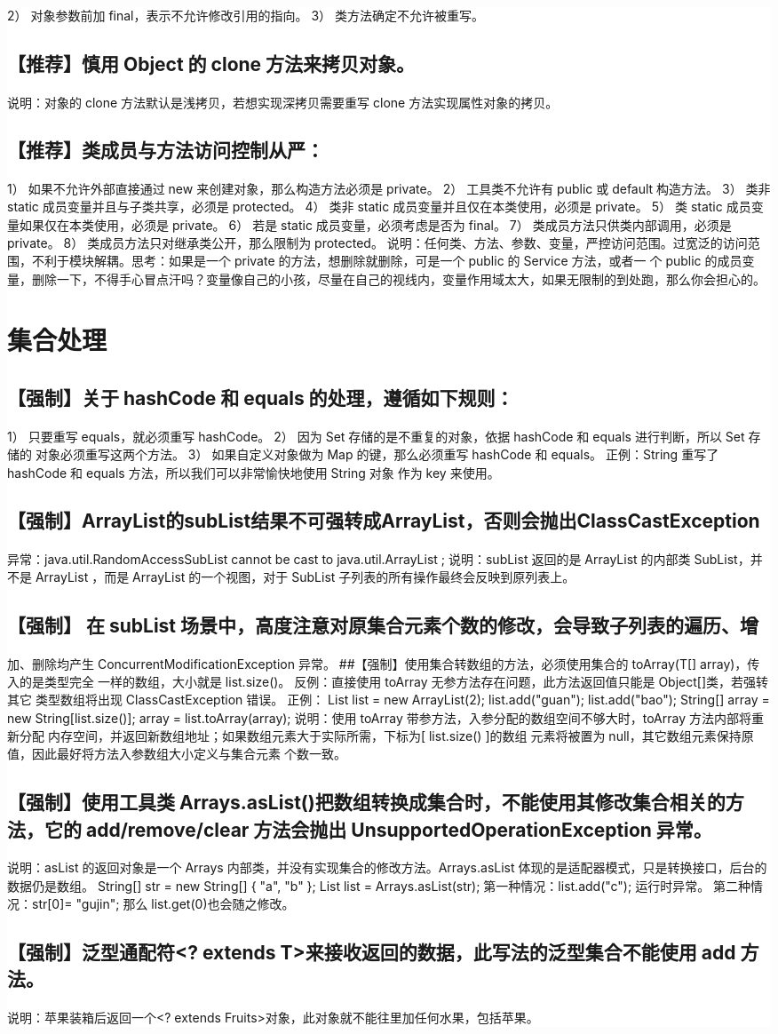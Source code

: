 2） 对象参数前加 final，表示不允许修改引用的指向。
3） 类方法确定不允许被重写。
## 【推荐】慎用 Object 的 clone 方法来拷贝对象。
说明：对象的 clone 方法默认是浅拷贝，若想实现深拷贝需要重写 clone 方法实现属性对象的拷贝。
## 【推荐】类成员与方法访问控制从严：
1） 如果不允许外部直接通过 new 来创建对象，那么构造方法必须是 private。
2） 工具类不允许有 public 或 default 构造方法。
3） 类非 static 成员变量并且与子类共享，必须是 protected。
4） 类非 static 成员变量并且仅在本类使用，必须是 private。
5） 类 static 成员变量如果仅在本类使用，必须是 private。
6） 若是 static 成员变量，必须考虑是否为 final。
7） 类成员方法只供类内部调用，必须是 private。
8） 类成员方法只对继承类公开，那么限制为 protected。
说明：任何类、方法、参数、变量，严控访问范围。过宽泛的访问范围，不利于模块解耦。思考：如果是一个 private 的方法，想删除就删除，可是一个 public 的 Service 方法，或者一
个 public 的成员变量，删除一下，不得手心冒点汗吗？变量像自己的小孩，尽量在自己的视线内，变量作用域太大，如果无限制的到处跑，那么你会担心的。

# 集合处理
## 【强制】关于 hashCode 和 equals 的处理，遵循如下规则：
1） 只要重写 equals，就必须重写 hashCode。
2） 因为 Set 存储的是不重复的对象，依据 hashCode 和 equals 进行判断，所以 Set 存储的
对象必须重写这两个方法。
3） 如果自定义对象做为 Map 的键，那么必须重写 hashCode 和 equals。
正例：String 重写了 hashCode 和 equals 方法，所以我们可以非常愉快地使用 String 对象
作为 key 来使用。
## 【强制】ArrayList的subList结果不可强转成ArrayList，否则会抛出ClassCastException
异常：java.util.RandomAccessSubList cannot be cast to java.util.ArrayList ;
说明：subList 返回的是 ArrayList 的内部类 SubList，并不是 ArrayList ，而是
ArrayList 的一个视图，对于 SubList 子列表的所有操作最终会反映到原列表上。
## 【强制】 在 subList 场景中，高度注意对原集合元素个数的修改，会导致子列表的遍历、增
加、删除均产生 ConcurrentModificationException 异常。
##【强制】使用集合转数组的方法，必须使用集合的 toArray(T[] array)，传入的是类型完全
一样的数组，大小就是 list.size()。
反例：直接使用 toArray 无参方法存在问题，此方法返回值只能是 Object[]类，若强转其它
类型数组将出现 ClassCastException 错误。
正例：
    List<String> list = new ArrayList<String>(2);
    list.add("guan");
    list.add("bao");
    String[] array = new String[list.size()];
    array = list.toArray(array);
说明：使用 toArray 带参方法，入参分配的数组空间不够大时，toArray 方法内部将重新分配
内存空间，并返回新数组地址；如果数组元素大于实际所需，下标为[ list.size() ]的数组
元素将被置为 null，其它数组元素保持原值，因此最好将方法入参数组大小定义与集合元素
个数一致。
## 【强制】使用工具类 Arrays.asList()把数组转换成集合时，不能使用其修改集合相关的方法，它的 add/remove/clear 方法会抛出 UnsupportedOperationException 异常。
说明：asList 的返回对象是一个 Arrays 内部类，并没有实现集合的修改方法。Arrays.asList
体现的是适配器模式，只是转换接口，后台的数据仍是数组。
    String[] str = new String[] { "a", "b" };
    List list = Arrays.asList(str);
第一种情况：list.add("c"); 运行时异常。
第二种情况：str[0]= "gujin"; 那么 list.get(0)也会随之修改。
## 【强制】泛型通配符<? extends T>来接收返回的数据，此写法的泛型集合不能使用 add 方法。
说明：苹果装箱后返回一个<? extends Fruits>对象，此对象就不能往里加任何水果，包括苹果。